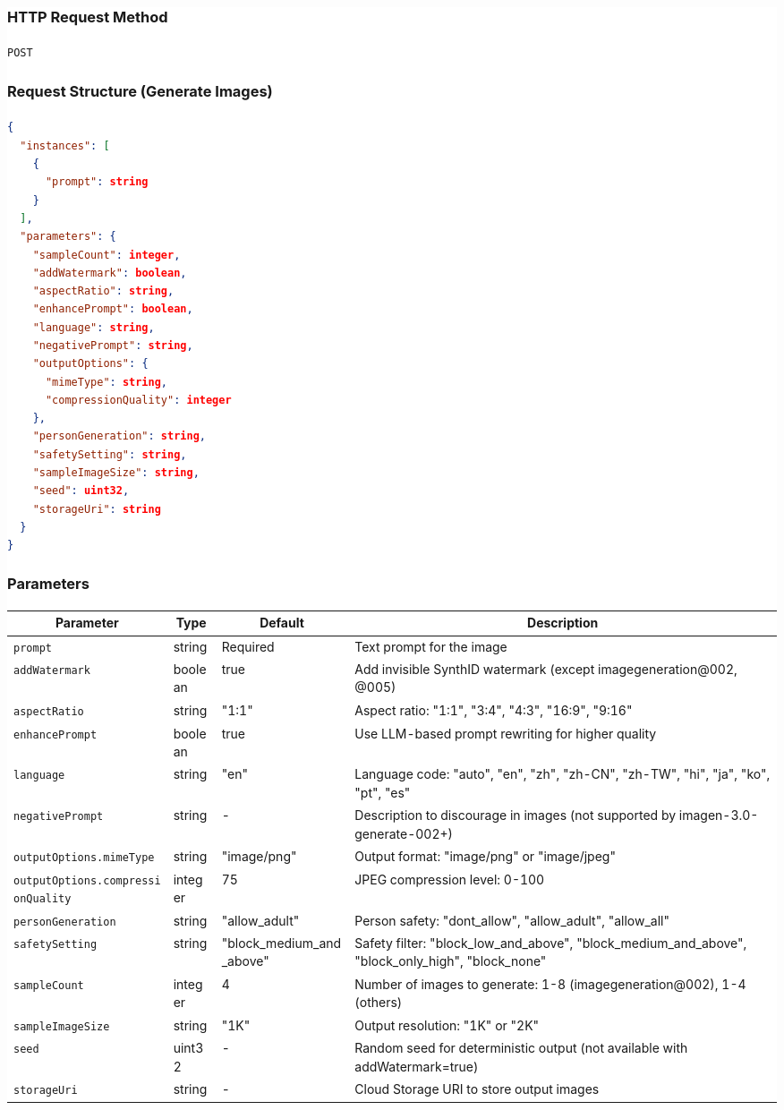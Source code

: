 ### HTTP Request Method

```
POST
```

### Request Structure (Generate Images)

```json
{
  "instances": [
    {
      "prompt": string
    }
  ],
  "parameters": {
    "sampleCount": integer,
    "addWatermark": boolean,
    "aspectRatio": string,
    "enhancePrompt": boolean,
    "language": string,
    "negativePrompt": string,
    "outputOptions": {
      "mimeType": string,
      "compressionQuality": integer
    },
    "personGeneration": string,
    "safetySetting": string,
    "sampleImageSize": string,
    "seed": uint32,
    "storageUri": string
  }
}
```

### Parameters

| Parameter | Type | Default | Description |
|-----------|------|---------|-------------|
| `prompt` | string | Required | Text prompt for the image |
| `addWatermark` | boolean | true | Add invisible SynthID watermark (except imagegeneration@002, @005) |
| `aspectRatio` | string | "1:1" | Aspect ratio: "1:1", "3:4", "4:3", "16:9", "9:16" |
| `enhancePrompt` | boolean | true | Use LLM-based prompt rewriting for higher quality |
| `language` | string | "en" | Language code: "auto", "en", "zh", "zh-CN", "zh-TW", "hi", "ja", "ko", "pt", "es" |
| `negativePrompt` | string | - | Description to discourage in images (not supported by imagen-3.0-generate-002+) |
| `outputOptions.mimeType` | string | "image/png" | Output format: "image/png" or "image/jpeg" |
| `outputOptions.compressionQuality` | integer | 75 | JPEG compression level: 0-100 |
| `personGeneration` | string | "allow_adult" | Person safety: "dont_allow", "allow_adult", "allow_all" |
| `safetySetting` | string | "block_medium_and_above" | Safety filter: "block_low_and_above", "block_medium_and_above", "block_only_high", "block_none" |
| `sampleCount` | integer | 4 | Number of images to generate: 1-8 (imagegeneration@002), 1-4 (others) |
| `sampleImageSize` | string | "1K" | Output resolution: "1K" or "2K" |
| `seed` | uint32 | - | Random seed for deterministic output (not available with addWatermark=true) |
| `storageUri` | string | - | Cloud Storage URI to store output images |

